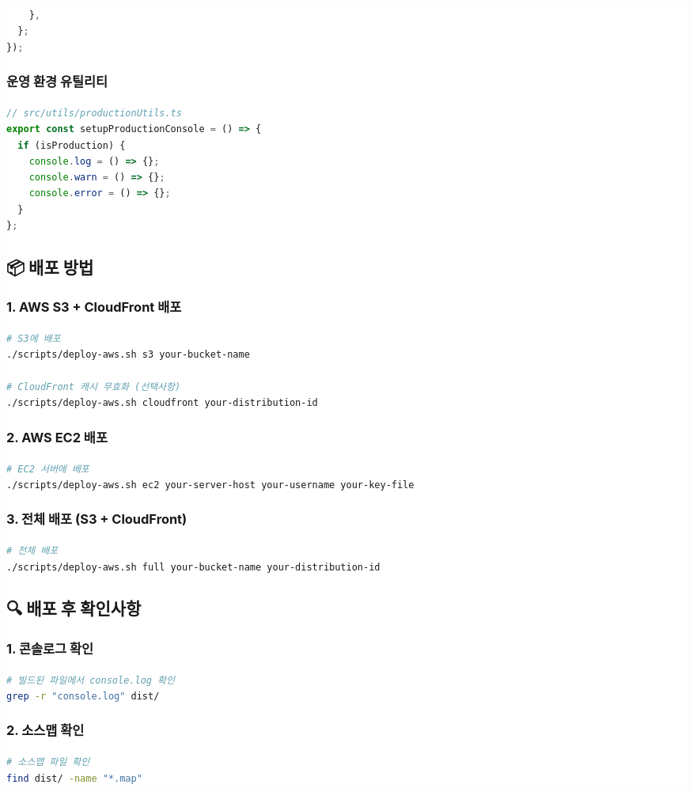 ```typescript
    },
  };
});
```

### 운영 환경 유틸리티
```typescript
// src/utils/productionUtils.ts
export const setupProductionConsole = () => {
  if (isProduction) {
    console.log = () => {};
    console.warn = () => {};
    console.error = () => {};
  }
};
```

## 📦 배포 방법

### 1. AWS S3 + CloudFront 배포
```bash
# S3에 배포
./scripts/deploy-aws.sh s3 your-bucket-name

# CloudFront 캐시 무효화 (선택사항)
./scripts/deploy-aws.sh cloudfront your-distribution-id
```

### 2. AWS EC2 배포
```bash
# EC2 서버에 배포
./scripts/deploy-aws.sh ec2 your-server-host your-username your-key-file
```

### 3. 전체 배포 (S3 + CloudFront)
```bash
# 전체 배포
./scripts/deploy-aws.sh full your-bucket-name your-distribution-id
```

## 🔍 배포 후 확인사항

### 1. 콘솔로그 확인
```bash
# 빌드된 파일에서 console.log 확인
grep -r "console.log" dist/
```

### 2. 소스맵 확인
```bash
# 소스맵 파일 확인
find dist/ -name "*.map"
```
